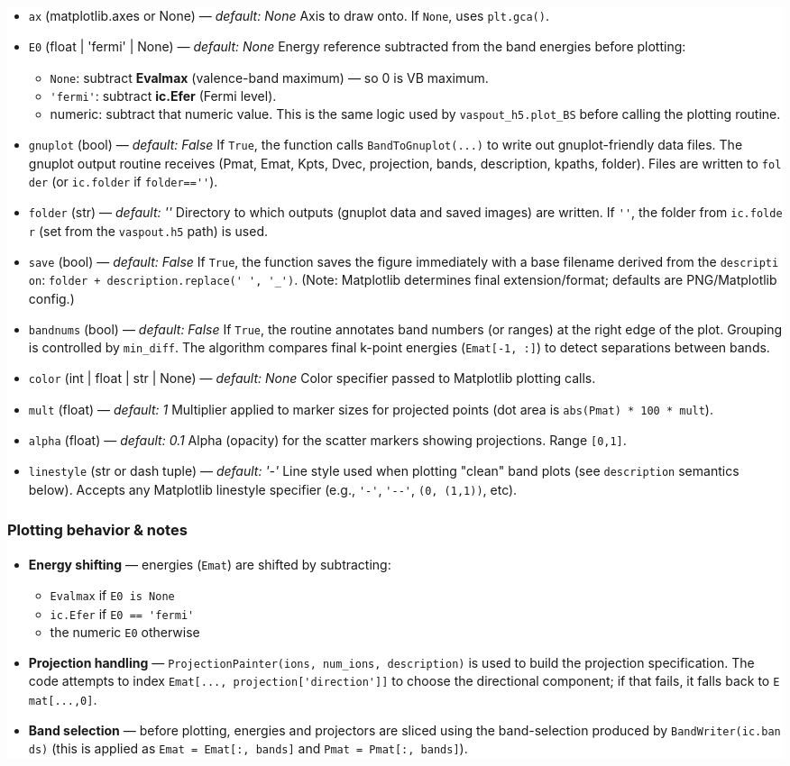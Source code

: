 * `ax` (matplotlib.axes or None) — *default: None*
  Axis to draw onto. If `None`, uses `plt.gca()`.

* `E0` (float | 'fermi' | None) — *default: None*
  Energy reference subtracted from the band energies before plotting:

  * `None`: subtract **Evalmax** (valence-band maximum) — so 0 is VB maximum.
  * `'fermi'`: subtract **ic.Efer** (Fermi level).
  * numeric: subtract that numeric value.
    This is the same logic used by `vaspout_h5.plot_BS` before calling the plotting routine.

* `gnuplot` (bool) — *default: False*
  If `True`, the function calls `BandToGnuplot(...)` to write out gnuplot-friendly data files. The gnuplot output routine receives (Pmat, Emat, Kpts, Dvec, projection, bands, description, kpaths, folder). Files are written to `folder` (or `ic.folder` if `folder==''`).

* `folder` (str) — *default: ''*
  Directory to which outputs (gnuplot data and saved images) are written. If `''`, the folder from `ic.folder` (set from the `vaspout.h5` path) is used.

* `save` (bool) — *default: False*
  If `True`, the function saves the figure immediately with a base filename derived from the `description`: `folder + description.replace(' ', '_')`. (Note: Matplotlib determines final extension/format; defaults are PNG/Matplotlib config.)

* `bandnums` (bool) — *default: False*
  If `True`, the routine annotates band numbers (or ranges) at the right edge of the plot. Grouping is controlled by `min_diff`. The algorithm compares final k-point energies (`Emat[-1, :]`) to detect separations between bands.

* `color` (int | float | str | None) — *default: None*
  Color specifier passed to Matplotlib plotting calls.

* `mult` (float) — *default: 1*
  Multiplier applied to marker sizes for projected points (dot area is `abs(Pmat) * 100 * mult`).

* `alpha` (float) — *default: 0.1*
  Alpha (opacity) for the scatter markers showing projections. Range `[0,1]`.

* `linestyle` (str or dash tuple) — *default: '-'*
  Line style used when plotting "clean" band plots (see `description` semantics below). Accepts any Matplotlib linestyle specifier (e.g., `'-'`, `'--'`, `(0, (1,1))`, etc).

### Plotting behavior & notes

* **Energy shifting** — energies (`Emat`) are shifted by subtracting:

  * `Evalmax` if `E0 is None`
  * `ic.Efer` if `E0 == 'fermi'`
  * the numeric `E0` otherwise

* **Projection handling** — `ProjectionPainter(ions, num_ions, description)` is used to build the projection specification. The code attempts to index `Emat[..., projection['direction']]` to choose the directional component; if that fails, it falls back to `Emat[...,0]`.

* **Band selection** — before plotting, energies and projectors are sliced using the band-selection produced by `BandWriter(ic.bands)` (this is applied as `Emat = Emat[:, bands]` and `Pmat = Pmat[:, bands]`).
